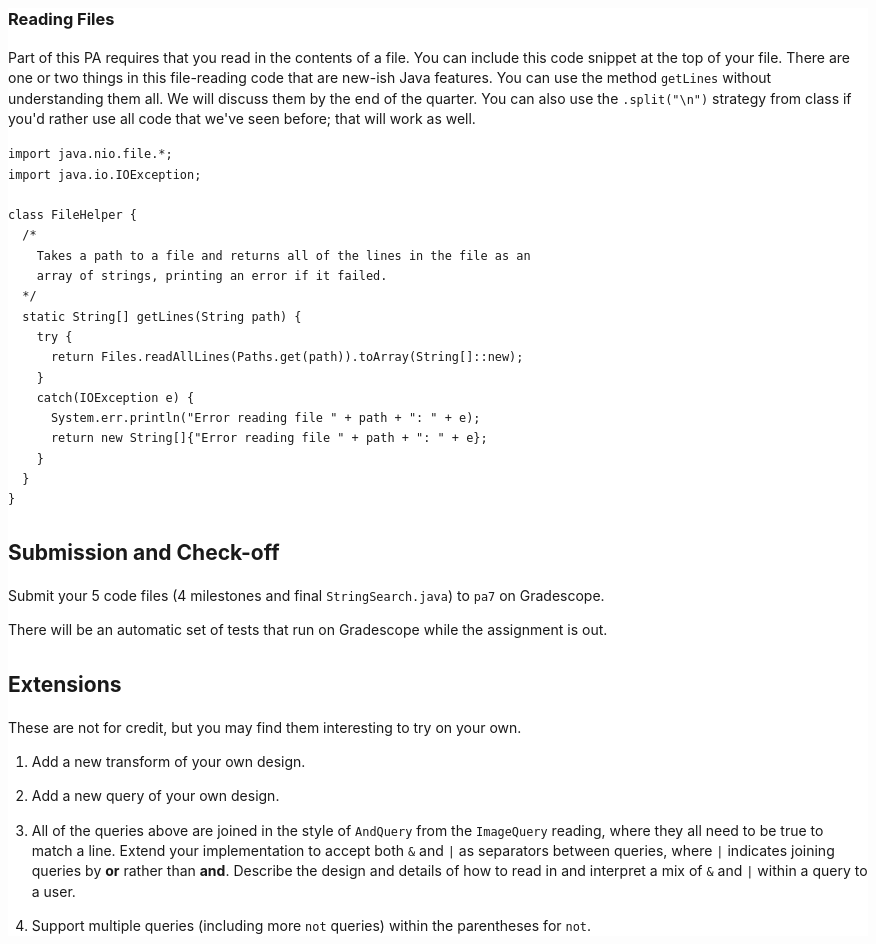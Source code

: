 ### Reading Files

Part of this PA requires that you read in the contents of a file. You can
include this code snippet at the top of your file.  There are one or two things
in this file-reading code that are new-ish Java features. You can use the method
`getLines` without understanding them all. We will discuss them by
the end of the quarter. You can also use the `.split("\n")` strategy from class
if you'd rather use all code that we've seen before; that will work as
well.

```
import java.nio.file.*;
import java.io.IOException;

class FileHelper {
  /*
    Takes a path to a file and returns all of the lines in the file as an
    array of strings, printing an error if it failed.
  */
  static String[] getLines(String path) {
    try {
      return Files.readAllLines(Paths.get(path)).toArray(String[]::new);
    }
    catch(IOException e) {
      System.err.println("Error reading file " + path + ": " + e);
      return new String[]{"Error reading file " + path + ": " + e};
    }
  }
}
```

## Submission and Check-off

Submit your 5 code files (4 milestones and final `StringSearch.java`) to
`pa7` on Gradescope.

There will be an automatic set of tests that run on Gradescope while the
assignment is out.

## Extensions

These are not for credit, but you may find them interesting to try on your own.

1. Add a new transform of your own design.

2. Add a new query of your own design.

3. All of the queries above are joined in the style of `AndQuery` from the
`ImageQuery` reading, where they all need to be true to match a line. Extend
your implementation to accept both `&` and `|` as separators between queries,
where `|` indicates joining queries by **or** rather than **and**. Describe
the design and details of how to read in and interpret a mix of `&` and `|`
within a query to a user.

4. Support multiple queries (including more `not` queries) within the
parentheses for `not`.